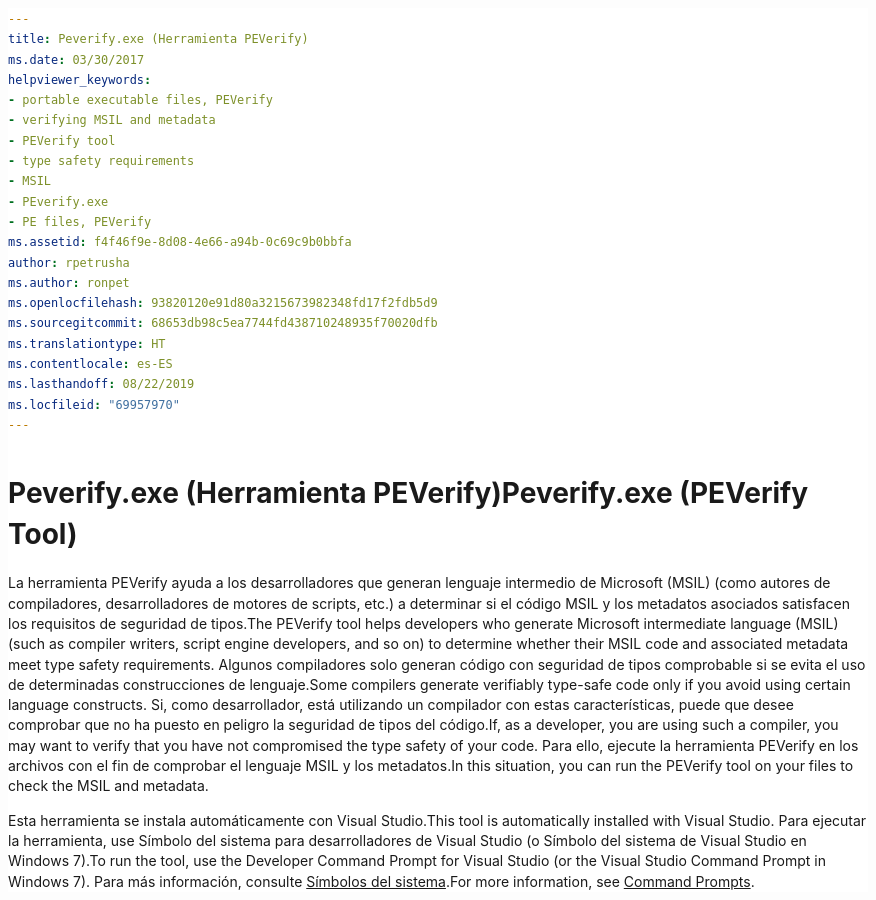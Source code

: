 ```yaml
---
title: Peverify.exe (Herramienta PEVerify)
ms.date: 03/30/2017
helpviewer_keywords:
- portable executable files, PEVerify
- verifying MSIL and metadata
- PEVerify tool
- type safety requirements
- MSIL
- PEverify.exe
- PE files, PEVerify
ms.assetid: f4f46f9e-8d08-4e66-a94b-0c69c9b0bbfa
author: rpetrusha
ms.author: ronpet
ms.openlocfilehash: 93820120e91d80a3215673982348fd17f2fdb5d9
ms.sourcegitcommit: 68653db98c5ea7744fd438710248935f70020dfb
ms.translationtype: HT
ms.contentlocale: es-ES
ms.lasthandoff: 08/22/2019
ms.locfileid: "69957970"
---
```

# <a name="peverifyexe-peverify-tool"></a><span data-ttu-id="74412-102">Peverify.exe (Herramienta PEVerify)</span><span class="sxs-lookup"><span data-stu-id="74412-102">Peverify.exe (PEVerify Tool)</span></span>
<span data-ttu-id="74412-103">La herramienta PEVerify ayuda a los desarrolladores que generan lenguaje intermedio de Microsoft (MSIL) (como autores de compiladores, desarrolladores de motores de scripts, etc.) a determinar si el código MSIL y los metadatos asociados satisfacen los requisitos de seguridad de tipos.</span><span class="sxs-lookup"><span data-stu-id="74412-103">The PEVerify tool helps developers who generate Microsoft intermediate language (MSIL) (such as compiler writers, script engine developers, and so on) to determine whether their MSIL code and associated metadata meet type safety requirements.</span></span> <span data-ttu-id="74412-104">Algunos compiladores solo generan código con seguridad de tipos comprobable si se evita el uso de determinadas construcciones de lenguaje.</span><span class="sxs-lookup"><span data-stu-id="74412-104">Some compilers generate verifiably type-safe code only if you avoid using certain language constructs.</span></span> <span data-ttu-id="74412-105">Si, como desarrollador, está utilizando un compilador con estas características, puede que desee comprobar que no ha puesto en peligro la seguridad de tipos del código.</span><span class="sxs-lookup"><span data-stu-id="74412-105">If, as a developer, you are using such a compiler, you may want to verify that you have not compromised the type safety of your code.</span></span> <span data-ttu-id="74412-106">Para ello, ejecute la herramienta PEVerify en los archivos con el fin de comprobar el lenguaje MSIL y los metadatos.</span><span class="sxs-lookup"><span data-stu-id="74412-106">In this situation, you can run the PEVerify tool on your files to check the MSIL and metadata.</span></span>  
  
 <span data-ttu-id="74412-107">Esta herramienta se instala automáticamente con Visual Studio.</span><span class="sxs-lookup"><span data-stu-id="74412-107">This tool is automatically installed with Visual Studio.</span></span> <span data-ttu-id="74412-108">Para ejecutar la herramienta, use Símbolo del sistema para desarrolladores de Visual Studio (o Símbolo del sistema de Visual Studio en Windows 7).</span><span class="sxs-lookup"><span data-stu-id="74412-108">To run the tool, use the Developer Command Prompt for Visual Studio (or the Visual Studio Command Prompt in Windows 7).</span></span> <span data-ttu-id="74412-109">Para más información, consulte [Símbolos del sistema](../../../docs/framework/tools/developer-command-prompt-for-vs.md).</span><span class="sxs-lookup"><span data-stu-id="74412-109">For more information, see [Command Prompts](../../../docs/framework/tools/developer-command-prompt-for-vs.md).</span></span>  
  